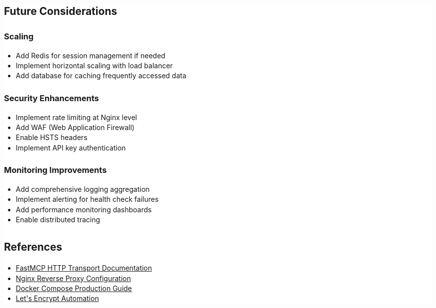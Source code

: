 ## Future Considerations

### Scaling
- Add Redis for session management if needed
- Implement horizontal scaling with load balancer
- Add database for caching frequently accessed data

### Security Enhancements
- Implement rate limiting at Nginx level
- Add WAF (Web Application Firewall)
- Enable HSTS headers
- Implement API key authentication

### Monitoring Improvements
- Add comprehensive logging aggregation
- Implement alerting for health check failures
- Add performance monitoring dashboards
- Enable distributed tracing

## References
- [FastMCP HTTP Transport Documentation](https://fastmcp.com/http-transport)
- [Nginx Reverse Proxy Configuration](https://nginx.org/en/docs/http/ngx_http_proxy_module.html)
- [Docker Compose Production Guide](https://docs.docker.com/compose/production/)
- [Let's Encrypt Automation](https://certbot.eff.org/docs/)
